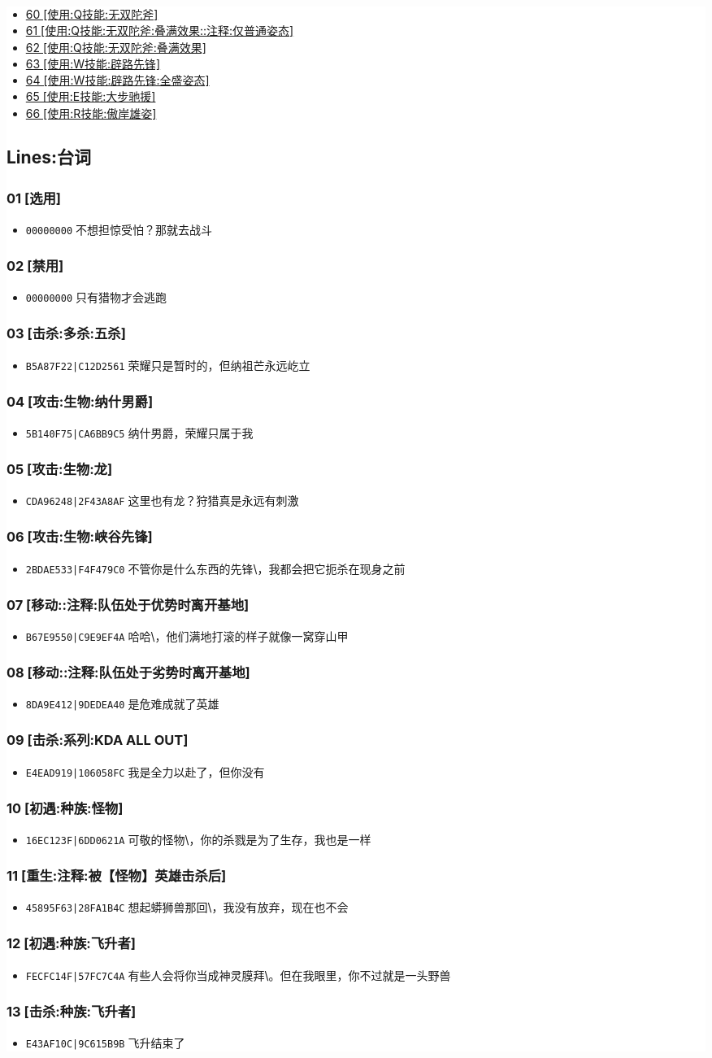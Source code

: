 * [60 [使用:Q技能:无双陀斧]](#60-使用Q技能无双陀斧)
* [61 [使用:Q技能:无双陀斧:叠满效果::注释:仅普通姿态]](#61-使用Q技能无双陀斧叠满效果注释仅普通姿态)
* [62 [使用:Q技能:无双陀斧:叠满效果]](#62-使用Q技能无双陀斧叠满效果)
* [63 [使用:W技能:辟路先锋]](#63-使用W技能辟路先锋)
* [64 [使用:W技能:辟路先锋:全盛姿态]](#64-使用W技能辟路先锋全盛姿态)
* [65 [使用:E技能:大步驰援]](#65-使用E技能大步驰援)
* [66 [使用:R技能:傲岸雄姿]](#66-使用R技能傲岸雄姿)
## Lines:台词
### **01 [选用]**
- `00000000` 不想担惊受怕？那就去战斗

### **02 [禁用]**
- `00000000` 只有猎物才会逃跑

### **03 [击杀:多杀:五杀]**
- `B5A87F22|C12D2561` 荣耀只是暂时的，但纳祖芒永远屹立

### **04 [攻击:生物:纳什男爵]**
- `5B140F75|CA6BB9C5` 纳什男爵，荣耀只属于我

### **05 [攻击:生物:龙]**
- `CDA96248|2F43A8AF` 这里也有龙？狩猎真是永远有刺激

### **06 [攻击:生物:峡谷先锋]**
- `2BDAE533|F4F479C0` 不管你是什么东西的先锋\，我都会把它扼杀在现身之前

### **07 [移动::注释:队伍处于优势时离开基地]**
- `B67E9550|C9E9EF4A` 哈哈\，他们满地打滚的样子就像一窝穿山甲

### **08 [移动::注释:队伍处于劣势时离开基地]**
- `8DA9E412|9DEDEA40` 是危难成就了英雄

### **09 [击杀:系列:KDA ALL OUT]**
- `E4EAD919|106058FC` 我是全力以赴了，但你没有

### **10 [初遇:种族:怪物]**
- `16EC123F|6DD0621A` 可敬的怪物\，你的杀戮是为了生存，我也是一样

### **11 [重生:注释:被【怪物】英雄击杀后]**
- `45895F63|28FA1B4C` 想起蟒狮兽那回\，我没有放弃，现在也不会

### **12 [初遇:种族:飞升者]**
- `FECFC14F|57FC7C4A` 有些人会将你当成神灵膜拜\。但在我眼里，你不过就是一头野兽

### **13 [击杀:种族:飞升者]**
- `E43AF10C|9C615B9B` 飞升结束了
